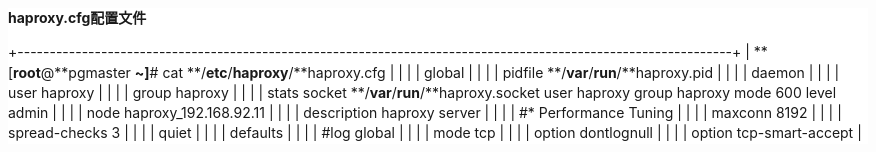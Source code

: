 **haproxy.cfg配置文件**

+---------------------------------------------------------------------------------------------------------------+
| **\[**root**@**pgmaster **\~\]**\# cat **/**etc**/**haproxy**/**haproxy.cfg                                   |
|                                                                                                               |
| global                                                                                                        |
|                                                                                                               |
| pidfile **/**var**/**run**/**haproxy.pid                                                                      |
|                                                                                                               |
| daemon                                                                                                        |
|                                                                                                               |
| user haproxy                                                                                                  |
|                                                                                                               |
| group haproxy                                                                                                 |
|                                                                                                               |
| stats socket **/**var**/**run**/**haproxy.socket user haproxy group haproxy mode 600 level admin              |
|                                                                                                               |
| node haproxy\_192.168.92.11                                                                                   |
|                                                                                                               |
| description haproxy server                                                                                    |
|                                                                                                               |
| \#\* Performance Tuning                                                                                       |
|                                                                                                               |
| maxconn 8192                                                                                                  |
|                                                                                                               |
| spread-checks 3                                                                                               |
|                                                                                                               |
| quiet                                                                                                         |
|                                                                                                               |
| defaults                                                                                                      |
|                                                                                                               |
| \#log global                                                                                                  |
|                                                                                                               |
| mode tcp                                                                                                      |
|                                                                                                               |
| option dontlognull                                                                                            |
|                                                                                                               |
| option tcp-smart-accept                                                                                       |